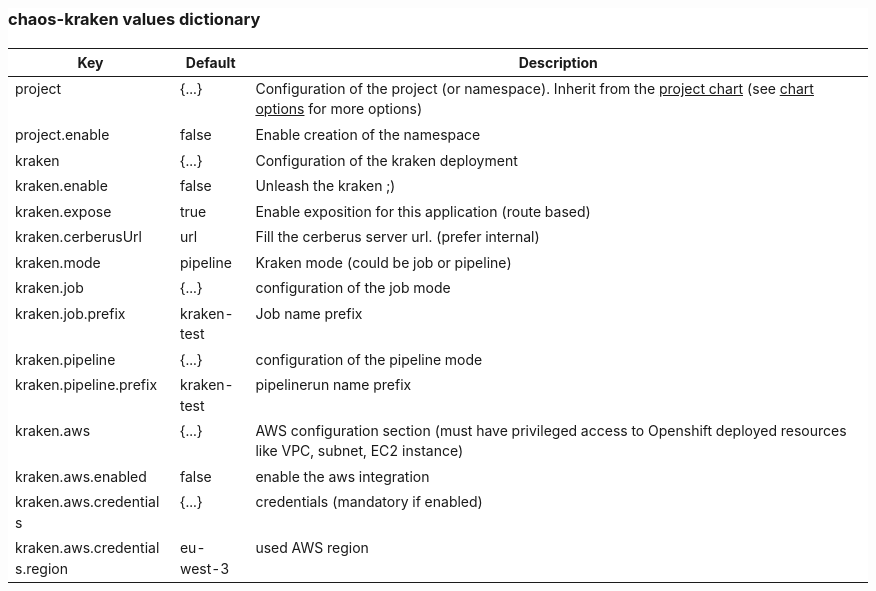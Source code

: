 ### chaos-kraken values dictionary

| Key                            | Default                | Description                                                                                                                                                                                                                                                                       |
| ------------------------------ | ---------------------- | --------------------------------------------------------------------------------------------------------------------------------------------------------------------------------------------------------------------------------------------------------------------------------- |
| project                        | {...}                  | Configuration of the project (or namespace). Inherit from the [project chart](https://helm-repository.readthedocs.io/en/latest/charts/project) (see [chart options](https://helm-repository.readthedocs.io/en/latest/charts/project/#project-values-dictionary) for more options) |
| project.enable                 | false                  | Enable creation of the namespace                                                                                                                                                                                                                                                  |
| kraken                         | {...}                  | Configuration of the kraken deployment                                                                                                                                                                                                                                            |
| kraken.enable                  | false                  | Unleash the kraken ;)                                                                                                                                                                                                                                                             |
| kraken.expose                  | true                   | Enable exposition for this application (route based)                                                                                                                                                                                                                              |
| kraken.cerberusUrl             | url                    | Fill the cerberus server url. (prefer internal)                                                                                                                                                                                                                                   |
| kraken.mode                    | pipeline               | Kraken mode (could be job or pipeline)                                                                                                                                                                                                                                            |
| kraken.job                     | {...}                  | configuration of the job mode                                                                                                                                                                                                                                                     |
| kraken.job.prefix              | kraken-test            | Job name prefix                                                                                                                                                                                                                                                                   |
| kraken.pipeline                | {...}                  | configuration of the pipeline mode                                                                                                                                                                                                                                                |
| kraken.pipeline.prefix         | kraken-test            | pipelinerun name prefix                                                                                                                                                                                                                                                           |
| kraken.aws                     | {...}                  | AWS configuration section (must have privileged access to Openshift deployed resources like VPC, subnet, EC2 instance)                                                                                                                                                            |
| kraken.aws.enabled             | false                  | enable the aws integration                                                                                                                                                                                                                                                        |
| kraken.aws.credentials         | {...}                  | credentials (mandatory if enabled)                                                                                                                                                                                                                                                |
| kraken.aws.credentials.region  | eu-west-3              | used AWS region                                                                                                                                                                                                                                                                   |